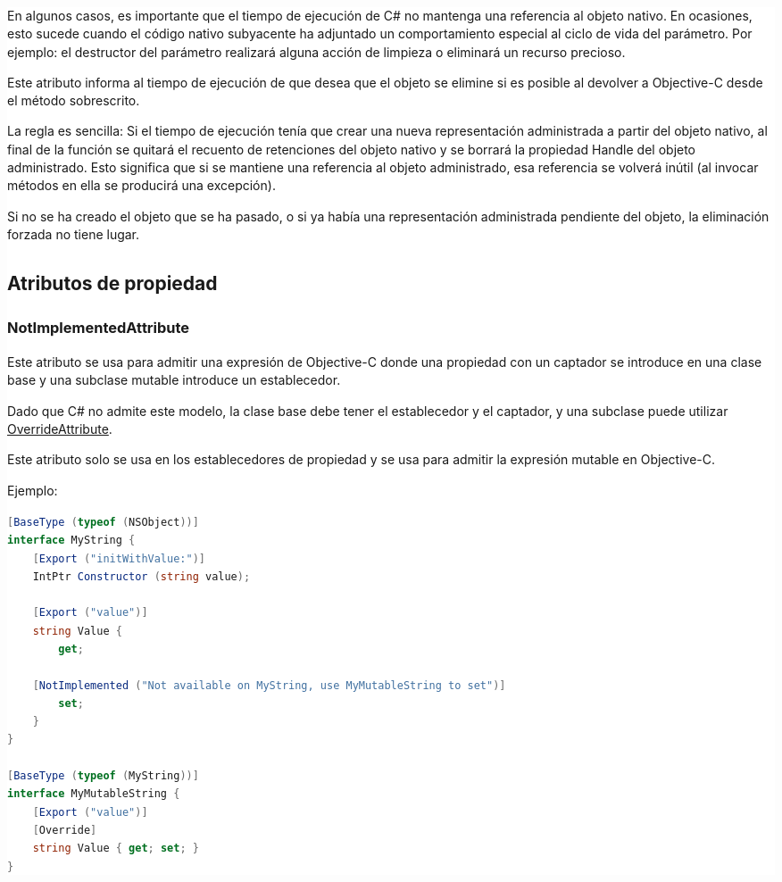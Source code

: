 En algunos casos, es importante que el tiempo de ejecución de C# no mantenga una referencia al objeto nativo.  En ocasiones, esto sucede cuando el código nativo subyacente ha adjuntado un comportamiento especial al ciclo de vida del parámetro.  Por ejemplo: el destructor del parámetro realizará alguna acción de limpieza o eliminará un recurso precioso.

Este atributo informa al tiempo de ejecución de que desea que el objeto se elimine si es posible al devolver a Objective-C desde el método sobrescrito.

La regla es sencilla: Si el tiempo de ejecución tenía que crear una nueva representación administrada a partir del objeto nativo, al final de la función se quitará el recuento de retenciones del objeto nativo y se borrará la propiedad Handle del objeto administrado.   Esto significa que si se mantiene una referencia al objeto administrado, esa referencia se volverá inútil (al invocar métodos en ella se producirá una excepción).

Si no se ha creado el objeto que se ha pasado, o si ya había una representación administrada pendiente del objeto, la eliminación forzada no tiene lugar. 

## <a name="property-attributes"></a>Atributos de propiedad

<a name="NotImplementedAttribute"></a>

### <a name="notimplementedattribute"></a>NotImplementedAttribute

Este atributo se usa para admitir una expresión de Objective-C donde una propiedad con un captador se introduce en una clase base y una subclase mutable introduce un establecedor.

Dado que C# no admite este modelo, la clase base debe tener el establecedor y el captador, y una subclase puede utilizar [OverrideAttribute](#OverrideAttribute).

Este atributo solo se usa en los establecedores de propiedad y se usa para admitir la expresión mutable en Objective-C.

Ejemplo:

```csharp
[BaseType (typeof (NSObject))]
interface MyString {
    [Export ("initWithValue:")]
    IntPtr Constructor (string value);

    [Export ("value")]
    string Value {
        get;

    [NotImplemented ("Not available on MyString, use MyMutableString to set")]
        set;
    }
}

[BaseType (typeof (MyString))]
interface MyMutableString {
    [Export ("value")]
    [Override]
    string Value { get; set; }
}
```
